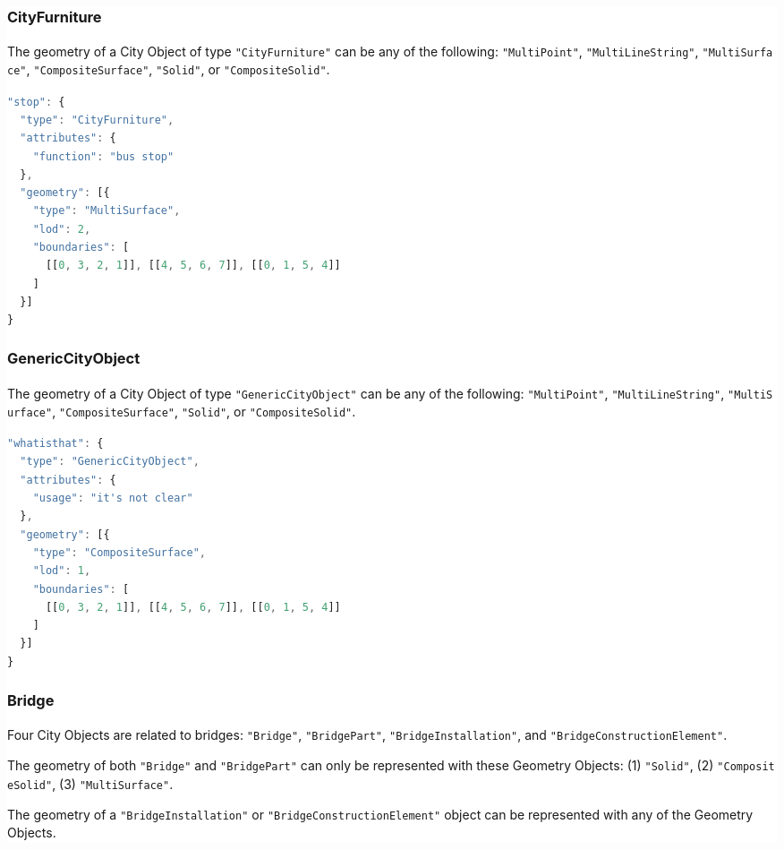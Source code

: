 
### CityFurniture

The geometry of a City Object of type `"CityFurniture"` can be any of the following: `"MultiPoint"`, `"MultiLineString"`, `"MultiSurface"`, `"CompositeSurface"`, `"Solid"`, or `"CompositeSolid"`.

```javascript
"stop": {
  "type": "CityFurniture", 
  "attributes": { 
    "function": "bus stop"
  },
  "geometry": [{
    "type": "MultiSurface",
    "lod": 2,
    "boundaries": [
      [[0, 3, 2, 1]], [[4, 5, 6, 7]], [[0, 1, 5, 4]]
    ]
  }]
}
```


### GenericCityObject

The geometry of a City Object of type `"GenericCityObject"` can be any of the following: `"MultiPoint"`, `"MultiLineString"`, `"MultiSurface"`, `"CompositeSurface"`, `"Solid"`, or `"CompositeSolid"`.

```javascript
"whatisthat": {
  "type": "GenericCityObject", 
  "attributes": { 
    "usage": "it's not clear"
  },
  "geometry": [{
    "type": "CompositeSurface",
    "lod": 1,
    "boundaries": [
      [[0, 3, 2, 1]], [[4, 5, 6, 7]], [[0, 1, 5, 4]]
    ]
  }]
}
```


### Bridge

Four City Objects are related to bridges: `"Bridge"`, `"BridgePart"`, `"BridgeInstallation"`, and `"BridgeConstructionElement"`.

The geometry of both `"Bridge"` and `"BridgePart"` can only be represented with these Geometry Objects: (1) `"Solid"`, (2) `"CompositeSolid"`, (3) `"MultiSurface"`.

The geometry of a `"BridgeInstallation"` or `"BridgeConstructionElement"` object can be represented with any of the Geometry Objects.
